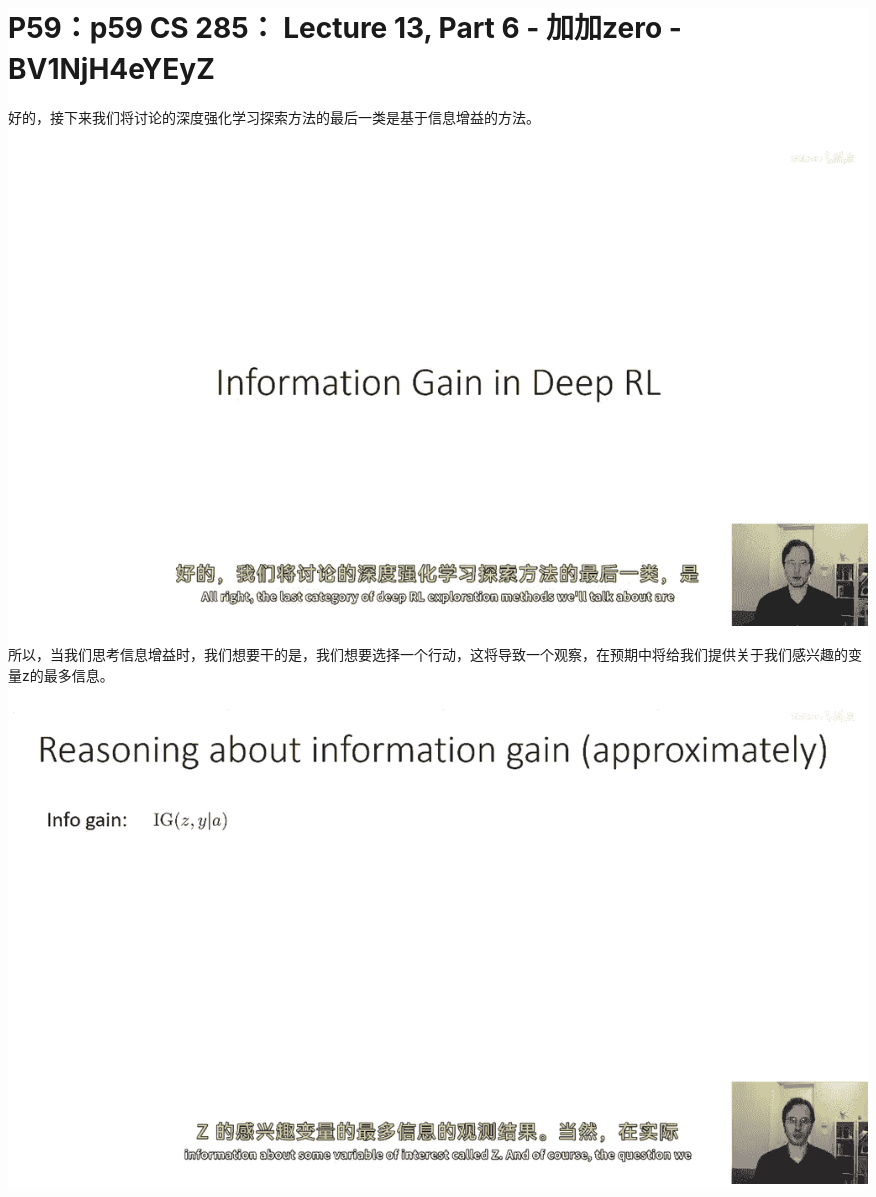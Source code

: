 # P59：p59 CS 285： Lecture 13, Part 6 - 加加zero - BV1NjH4eYEyZ

好的，接下来我们将讨论的深度强化学习探索方法的最后一类是基于信息增益的方法。

![](img/90689b8a306b223de80c819076a7e599_1.png)

所以，当我们思考信息增益时，我们想要干的是，我们想要选择一个行动，这将导致一个观察，在预期中将给我们提供关于我们感兴趣的变量z的最多信息。



![](img/90689b8a306b223de80c819076a7e599_3.png)
